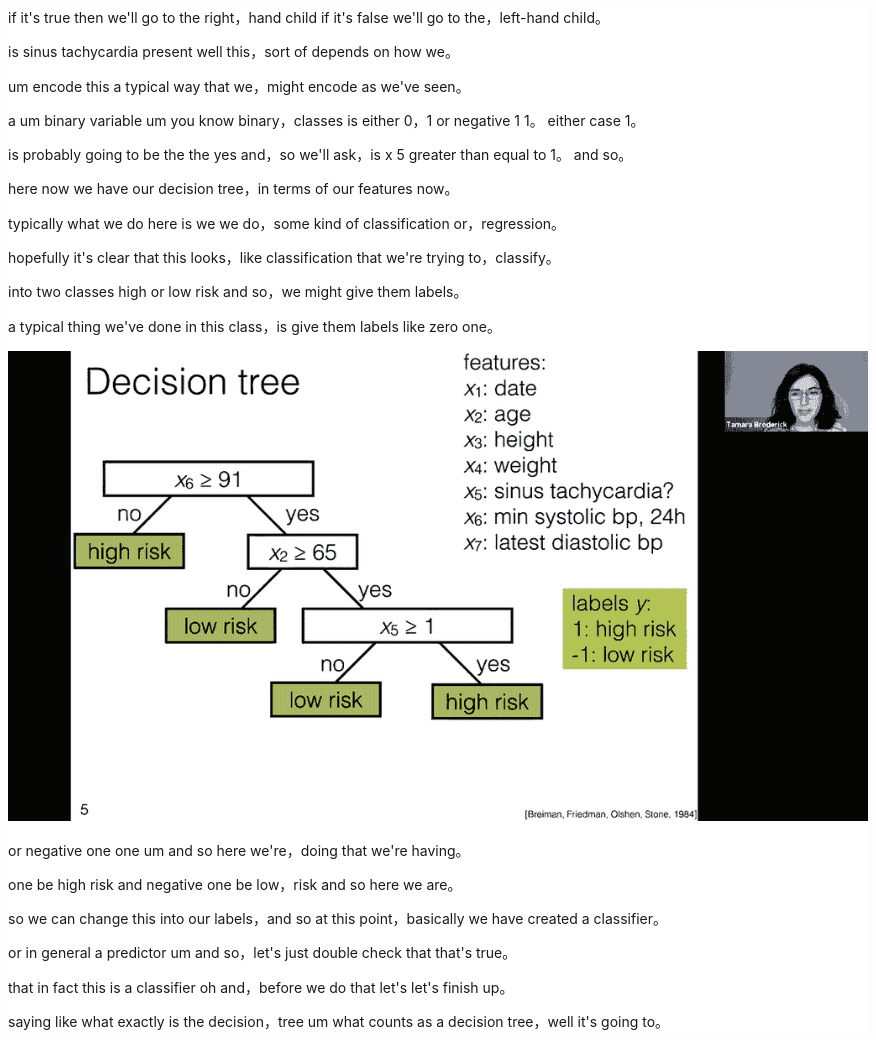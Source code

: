if it's true then we'll go to the right，hand child if it's false we'll go to the，left-hand child。

is sinus tachycardia present well this，sort of depends on how we。

um encode this a typical way that we，might encode as we've seen。

a um binary variable um you know binary，classes is either 0，1 or negative 1 1。 either case 1。

is probably going to be the the yes and，so we'll ask，is x 5 greater than equal to 1。 and so。

here now we have our decision tree，in terms of our features now。

typically what we do here is we we do，some kind of classification or，regression。

hopefully it's clear that this looks，like classification that we're trying to，classify。

into two classes high or low risk and so，we might give them labels。

a typical thing we've done in this class，is give them labels like zero one。



![](img/1d2ea40b9bd20325396ab945d2bf0137_27.png)

or negative one one um and so here we're，doing that we're having。

one be high risk and negative one be low，risk and so here we are。

so we can change this into our labels，and so at this point，basically we have created a classifier。

or in general a predictor um and so，let's just double check that that's true。

that in fact this is a classifier oh and，before we do that let's let's finish up。

saying like what exactly is the decision，tree um what counts as a decision tree，well it's going to。
